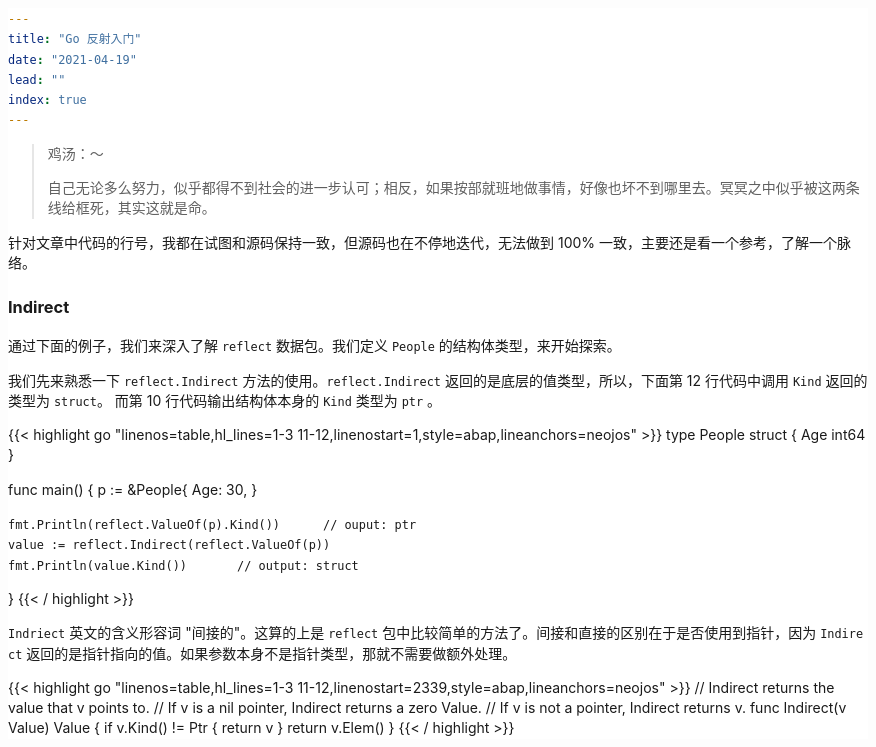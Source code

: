 ```yaml
---
title: "Go 反射入门"
date: "2021-04-19"
lead: ""
index: true
---
```


> 鸡汤：～
> 
> 自己无论多么努力，似乎都得不到社会的进一步认可；相反，如果按部就班地做事情，好像也坏不到哪里去。冥冥之中似乎被这两条线给框死，其实这就是命。

针对文章中代码的行号，我都在试图和源码保持一致，但源码也在不停地迭代，无法做到 100% 一致，主要还是看一个参考，了解一个脉络。

### Indirect

通过下面的例子，我们来深入了解 `reflect` 数据包。我们定义 `People` 的结构体类型，来开始探索。

我们先来熟悉一下 `reflect.Indirect` 方法的使用。`reflect.Indirect` 返回的是底层的值类型，所以，下面第 12 行代码中调用 `Kind` 返回的类型为 `struct`。
而第 10 行代码输出结构体本身的 `Kind` 类型为 `ptr` 。

{{< highlight go "linenos=table,hl_lines=1-3 11-12,linenostart=1,style=abap,lineanchors=neojos" >}}
type People struct {
    Age int64
}

func main() {
    p := &People{
        Age: 30,
    }

  	fmt.Println(reflect.ValueOf(p).Kind())		// ouput: ptr
    value := reflect.Indirect(reflect.ValueOf(p))
  	fmt.Println(value.Kind())		// output: struct
}
{{< / highlight >}}

`Indriect` 英文的含义形容词 "间接的"。这算的上是 `reflect` 包中比较简单的方法了。间接和直接的区别在于是否使用到指针，因为 `Indirect`
返回的是指针指向的值。如果参数本身不是指针类型，那就不需要做额外处理。

{{< highlight go "linenos=table,hl_lines=1-3 11-12,linenostart=2339,style=abap,lineanchors=neojos" >}}
// Indirect returns the value that v points to.
// If v is a nil pointer, Indirect returns a zero Value.
// If v is not a pointer, Indirect returns v.
func Indirect(v Value) Value {
	if v.Kind() != Ptr {
		return v
	}
	return v.Elem()
}
{{< / highlight >}}
